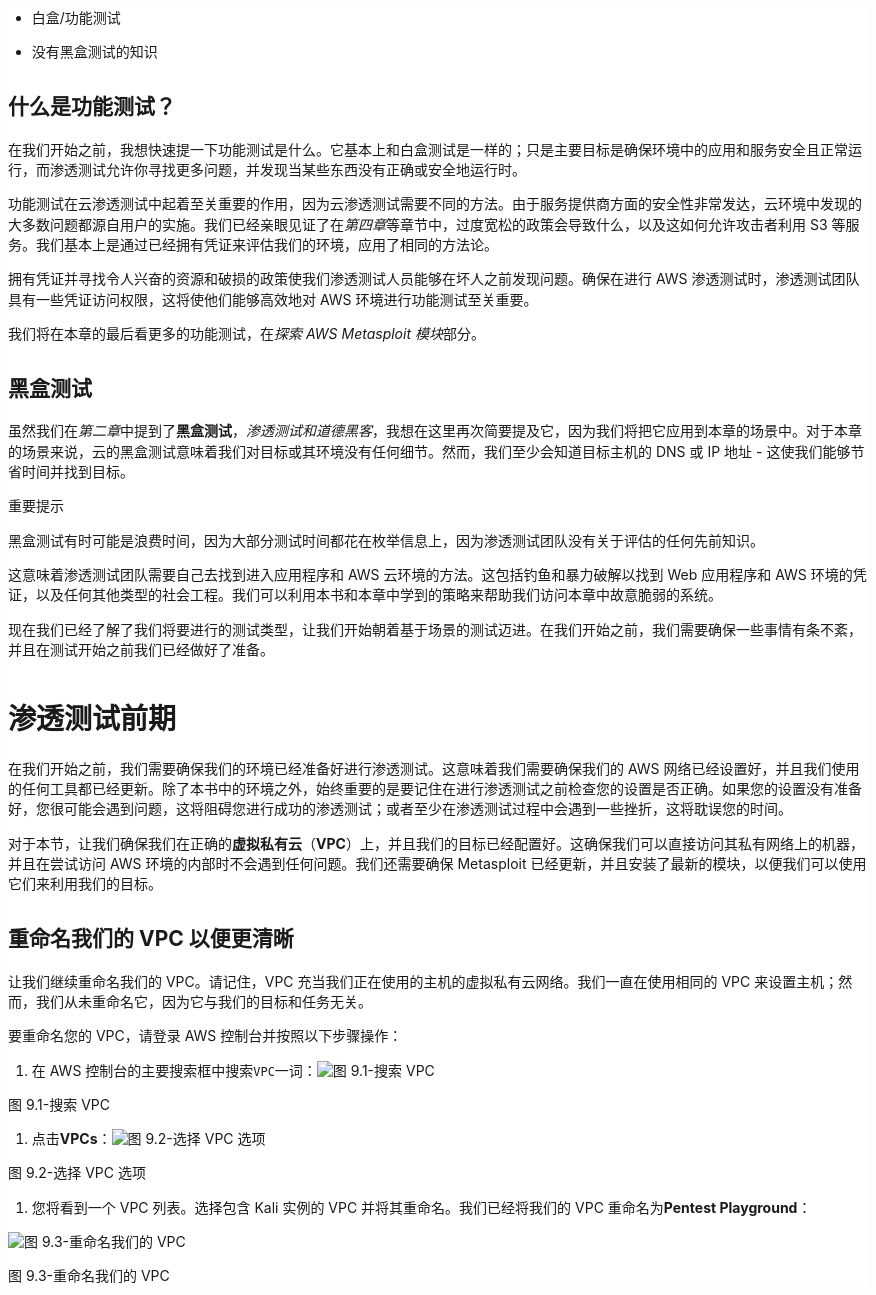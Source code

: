 +   白盒/功能测试

+   没有黑盒测试的知识

## 什么是功能测试？

在我们开始之前，我想快速提一下功能测试是什么。它基本上和白盒测试是一样的；只是主要目标是确保环境中的应用和服务安全且正常运行，而渗透测试允许你寻找更多问题，并发现当某些东西没有正确或安全地运行时。

功能测试在云渗透测试中起着至关重要的作用，因为云渗透测试需要不同的方法。由于服务提供商方面的安全性非常发达，云环境中发现的大多数问题都源自用户的实施。我们已经亲眼见证了在*第四章*等章节中，过度宽松的政策会导致什么，以及这如何允许攻击者利用 S3 等服务。我们基本上是通过已经拥有凭证来评估我们的环境，应用了相同的方法论。

拥有凭证并寻找令人兴奋的资源和破损的政策使我们渗透测试人员能够在坏人之前发现问题。确保在进行 AWS 渗透测试时，渗透测试团队具有一些凭证访问权限，这将使他们能够高效地对 AWS 环境进行功能测试至关重要。

我们将在本章的最后看更多的功能测试，在*探索 AWS Metasploit 模块*部分。

## 黑盒测试

虽然我们在*第二章*中提到了**黑盒测试**，*渗透测试和道德黑客*，我想在这里再次简要提及它，因为我们将把它应用到本章的场景中。对于本章的场景来说，云的黑盒测试意味着我们对目标或其环境没有任何细节。然而，我们至少会知道目标主机的 DNS 或 IP 地址 - 这使我们能够节省时间并找到目标。

重要提示

黑盒测试有时可能是浪费时间，因为大部分测试时间都花在枚举信息上，因为渗透测试团队没有关于评估的任何先前知识。

这意味着渗透测试团队需要自己去找到进入应用程序和 AWS 云环境的方法。这包括钓鱼和暴力破解以找到 Web 应用程序和 AWS 环境的凭证，以及任何其他类型的社会工程。我们可以利用本书和本章中学到的策略来帮助我们访问本章中故意脆弱的系统。

现在我们已经了解了我们将要进行的测试类型，让我们开始朝着基于场景的测试迈进。在我们开始之前，我们需要确保一些事情有条不紊，并且在测试开始之前我们已经做好了准备。

# 渗透测试前期

在我们开始之前，我们需要确保我们的环境已经准备好进行渗透测试。这意味着我们需要确保我们的 AWS 网络已经设置好，并且我们使用的任何工具都已经更新。除了本书中的环境之外，始终重要的是要记住在进行渗透测试之前检查您的设置是否正确。如果您的设置没有准备好，您很可能会遇到问题，这将阻碍您进行成功的渗透测试；或者至少在渗透测试过程中会遇到一些挫折，这将耽误您的时间。

对于本节，让我们确保我们在正确的**虚拟私有云**（**VPC**）上，并且我们的目标已经配置好。这确保我们可以直接访问其私有网络上的机器，并且在尝试访问 AWS 环境的内部时不会遇到任何问题。我们还需要确保 Metasploit 已经更新，并且安装了最新的模块，以便我们可以使用它们来利用我们的目标。

## 重命名我们的 VPC 以便更清晰

让我们继续重命名我们的 VPC。请记住，VPC 充当我们正在使用的主机的虚拟私有云网络。我们一直在使用相同的 VPC 来设置主机；然而，我们从未重命名它，因为它与我们的目标和任务无关。

要重命名您的 VPC，请登录 AWS 控制台并按照以下步骤操作：

1.  在 AWS 控制台的主要搜索框中搜索`VPC`一词：![图 9.1-搜索 VPC](img/Figure_9.01_B15630.jpg)

图 9.1-搜索 VPC

1.  点击**VPCs**：![图 9.2-选择 VPC 选项](img/Figure_9.02_B15630.jpg)

图 9.2-选择 VPC 选项

1.  您将看到一个 VPC 列表。选择包含 Kali 实例的 VPC 并将其重命名。我们已经将我们的 VPC 重命名为**Pentest Playground**：

![图 9.3-重命名我们的 VPC](img/Figure_9.03_B15630.jpg)

图 9.3-重命名我们的 VPC
